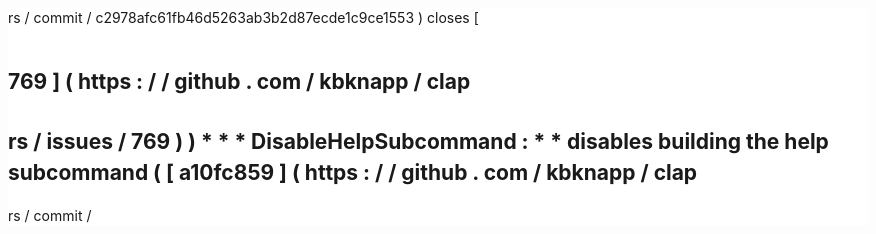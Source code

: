 rs
/
commit
/
c2978afc61fb46d5263ab3b2d87ecde1c9ce1553
)
closes
[
#
769
]
(
https
:
/
/
github
.
com
/
kbknapp
/
clap
-
rs
/
issues
/
769
)
)
*
*
*
DisableHelpSubcommand
:
*
*
disables
building
the
help
subcommand
(
[
a10fc859
]
(
https
:
/
/
github
.
com
/
kbknapp
/
clap
-
rs
/
commit
/